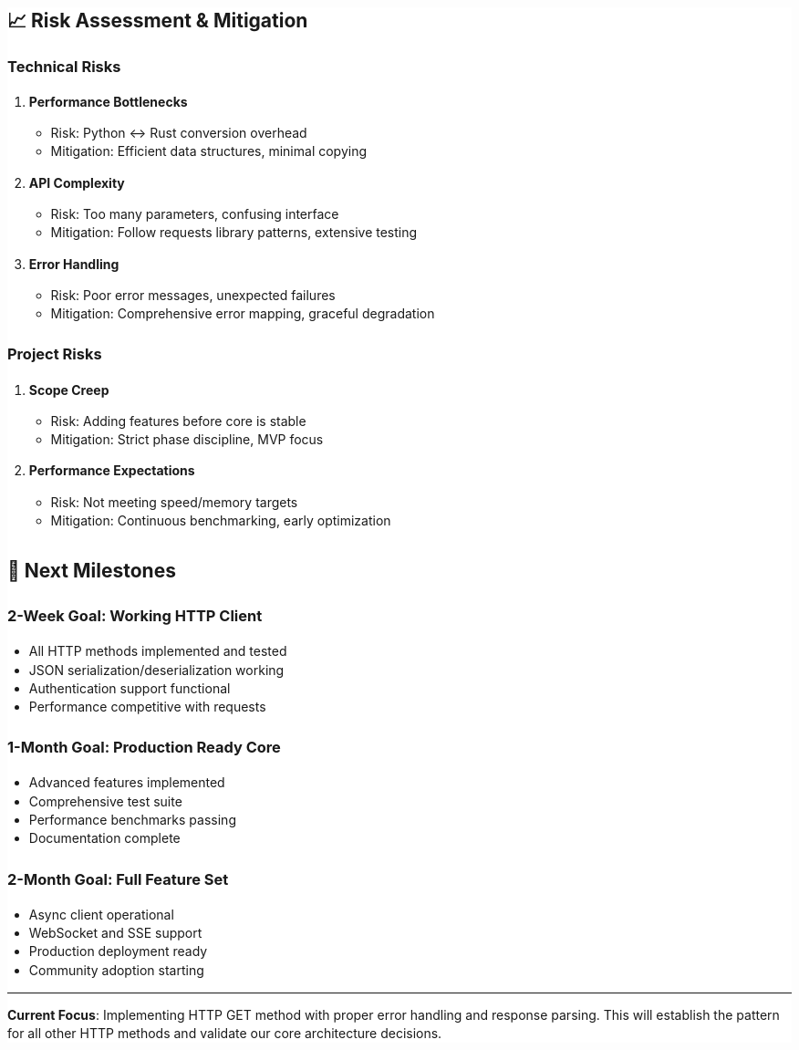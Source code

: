 ## 📈 Risk Assessment & Mitigation

### Technical Risks
1. **Performance Bottlenecks**
   - Risk: Python ↔ Rust conversion overhead
   - Mitigation: Efficient data structures, minimal copying

2. **API Complexity**
   - Risk: Too many parameters, confusing interface
   - Mitigation: Follow requests library patterns, extensive testing

3. **Error Handling**
   - Risk: Poor error messages, unexpected failures
   - Mitigation: Comprehensive error mapping, graceful degradation

### Project Risks
1. **Scope Creep**
   - Risk: Adding features before core is stable
   - Mitigation: Strict phase discipline, MVP focus

2. **Performance Expectations**
   - Risk: Not meeting speed/memory targets
   - Mitigation: Continuous benchmarking, early optimization

## 🎉 Next Milestones

### 2-Week Goal: Working HTTP Client
- All HTTP methods implemented and tested
- JSON serialization/deserialization working
- Authentication support functional
- Performance competitive with requests

### 1-Month Goal: Production Ready Core
- Advanced features implemented
- Comprehensive test suite
- Performance benchmarks passing
- Documentation complete

### 2-Month Goal: Full Feature Set
- Async client operational
- WebSocket and SSE support
- Production deployment ready
- Community adoption starting

---

**Current Focus**: Implementing HTTP GET method with proper error handling and response parsing. This will establish the pattern for all other HTTP methods and validate our core architecture decisions.
